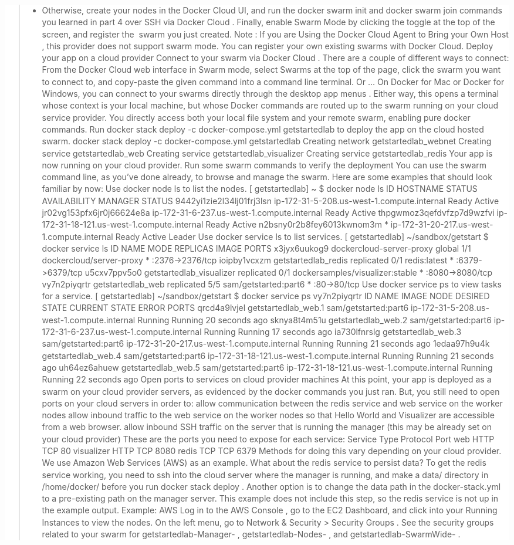 > - Otherwise, create your nodes in the Docker Cloud UI, and run the docker swarm init and docker swarm join commands you learned in part 4 over SSH via Docker Cloud . Finally, enable Swarm Mode by clicking the toggle at the top of the screen, and register the   swarm you just created. Note : If you are Using the Docker Cloud Agent to Bring your Own Host , this provider does not support swarm mode. You can register your own existing swarms with Docker Cloud. Deploy your app on a cloud provider Connect to your swarm via Docker Cloud . There are a couple of different ways to connect: From the Docker Cloud web interface in Swarm mode, select Swarms at  the top of  the page, click the swarm you want to connect to, and copy-paste the given command into a command line terminal. Or … On Docker for Mac or Docker for Windows, you can connect to your swarms directly through the desktop app    menus . Either way, this opens a terminal whose context is your local machine,  but whose Docker commands are routed up to the swarm running on your  cloud service provider. You directly access both your local file system  and your remote swarm, enabling pure docker commands. Run docker stack deploy -c docker-compose.yml getstartedlab to deploy the app on the cloud hosted swarm. docker stack deploy -c docker-compose.yml getstartedlab   Creating network getstartedlab_webnet  Creating service getstartedlab_web  Creating service getstartedlab_visualizer  Creating service getstartedlab_redis Your app is now running on your cloud provider. Run some swarm commands to verify the deployment You can use the swarm command line, as you’ve done already, to browse and manage the swarm. Here are some examples that should look familiar by now: Use docker node ls to list the nodes. [ getstartedlab] ~ $ docker node ls ID                            HOSTNAME                                      STATUS              AVAILABILITY        MANAGER STATUS   9442yi1zie2l34lj01frj3lsn     ip-172-31-5-208.us-west-1.compute.internal    Ready               Active                 jr02vg153pfx6jr0j66624e8a     ip-172-31-6-237.us-west-1.compute.internal    Ready               Active                 thpgwmoz3qefdvfzp7d9wzfvi     ip-172-31-18-121.us-west-1.compute.internal   Ready               Active                 n2bsny0r2b8fey6013kwnom3m * ip-172-31-20-217.us-west-1.compute.internal   Ready               Active              Leader Use docker service ls to list services. [ getstartedlab] ~/sandbox/getstart $ docker service ls ID                  NAME                       MODE                REPLICAS            IMAGE                             PORTS x3jyx6uukog9        dockercloud-server-proxy   global              1/1                 dockercloud/server-proxy * :2376->2376/tcp ioipby1vcxzm        getstartedlab_redis        replicated          0/1                 redis:latest * :6379->6379/tcp u5cxv7ppv5o0        getstartedlab_visualizer   replicated          0/1                 dockersamples/visualizer:stable * :8080->8080/tcp vy7n2piyqrtr        getstartedlab_web          replicated          5/5                 sam/getstarted:part6 * :80->80/tcp Use docker service ps <service> to view tasks for a service. [ getstartedlab] ~/sandbox/getstart $ docker service ps vy7n2piyqrtr ID                  NAME                  IMAGE                            NODE                                          DESIRED STATE       CURRENT STATE            ERROR               PORTS qrcd4a9lvjel        getstartedlab_web.1   sam/getstarted:part6   ip-172-31-5-208.us-west-1.compute.internal    Running             Running 20 seconds ago                        sknya8t4m51u        getstartedlab_web.2   sam/getstarted:part6   ip-172-31-6-237.us-west-1.compute.internal    Running             Running 17 seconds ago                        ia730lfnrslg        getstartedlab_web.3   sam/getstarted:part6   ip-172-31-20-217.us-west-1.compute.internal   Running             Running 21 seconds ago                        1edaa97h9u4k        getstartedlab_web.4   sam/getstarted:part6   ip-172-31-18-121.us-west-1.compute.internal   Running             Running 21 seconds ago                        uh64ez6ahuew        getstartedlab_web.5   sam/getstarted:part6   ip-172-31-18-121.us-west-1.compute.internal   Running             Running 22 seconds ago Open ports to services on cloud provider machines At this point, your app is deployed as a swarm on your cloud provider servers, as evidenced by the docker commands you just ran. But, you still need to open ports on your cloud servers in order to: allow communication between the redis service and web service on the worker nodes allow inbound traffic to the web service on the worker nodes so that Hello World and Visualizer are accessible from a web browser. allow inbound SSH traffic on the server that is running the manager (this may be already set on your cloud provider) These are the ports you need to expose for each service: Service Type Protocol Port web HTTP TCP 80 visualizer HTTP TCP 8080 redis TCP TCP 6379 Methods for doing this vary depending on your cloud provider. We use Amazon Web Services (AWS) as an example. What about the redis service to persist data? To get the redis service working, you need to ssh into the cloud server where the manager is running, and make a data/ directory in /home/docker/ before you run docker stack deploy . Another option is to change the data path in the docker-stack.yml to a pre-existing path on the manager server. This example does not include this step, so the redis service is not up in the example output. Example: AWS Log in to the AWS Console , go to the EC2 Dashboard, and click into your Running Instances to view the nodes. On the left menu, go to Network & Security > Security Groups . See the security groups related to your swarm for getstartedlab-Manager-<xxx> , getstartedlab-Nodes-<xxx> , and getstartedlab-SwarmWide-<xxx> .